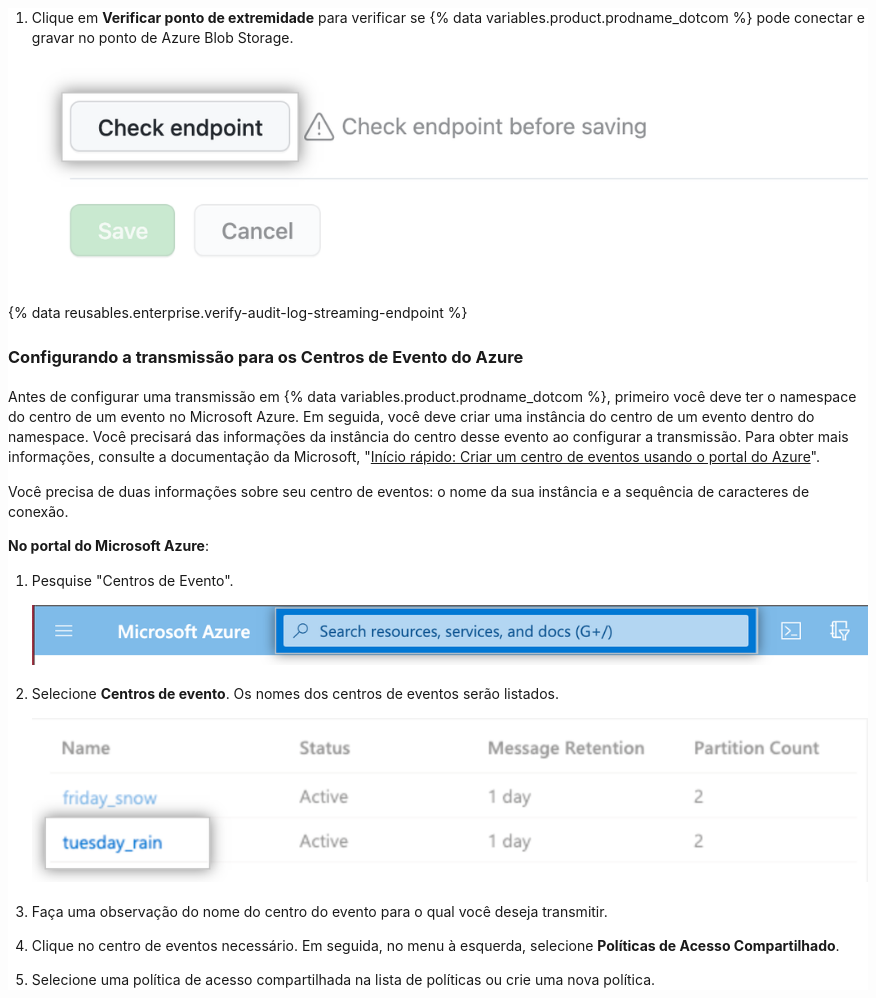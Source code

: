 1. Clique em **Verificar ponto de extremidade** para verificar se {% data variables.product.prodname_dotcom %} pode conectar e gravar no ponto de Azure Blob Storage.

   ![Verificar o ponto de extremidade](/assets/images/help/enterprises/audit-stream-check.png)

{% data reusables.enterprise.verify-audit-log-streaming-endpoint %}

### Configurando a transmissão para os Centros de Evento do Azure

Antes de configurar uma transmissão em {% data variables.product.prodname_dotcom %}, primeiro você deve ter o namespace do centro de um evento no Microsoft Azure. Em seguida, você deve criar uma instância do centro de um evento dentro do namespace. Você precisará das informações da instância do centro desse evento ao configurar a transmissão. Para obter mais informações, consulte a documentação da Microsoft, "[Início rápido: Criar um centro de eventos usando o portal do Azure](https://docs.microsoft.com/en-us/azure/event-hubs/event-hubs-create)".

Você precisa de duas informações sobre seu centro de eventos: o nome da sua instância e a sequência de caracteres de conexão.

**No portal do Microsoft Azure**:
1. Pesquise "Centros de Evento".

   ![Caixa de pesquisa do portal Azure](/assets/images/azure/azure-resources-search.png)

1. Selecione **Centros de evento**. Os nomes dos centros de eventos serão listados.

   ![Uma lista de centros de eventos](/assets/images/help/enterprises/azure-event-hubs-list.png)

1. Faça uma observação do nome do centro do evento para o qual você deseja transmitir.
1. Clique no centro de eventos necessário. Em seguida, no menu à esquerda, selecione **Políticas de Acesso Compartilhado**.
1. Selecione uma política de acesso compartilhada na lista de políticas ou crie uma nova política.
